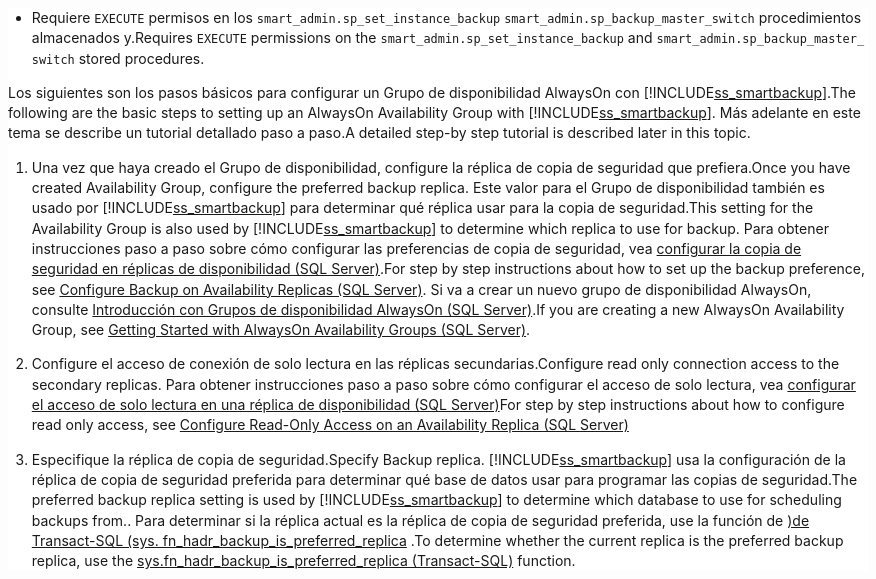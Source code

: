 -   <span data-ttu-id="3412d-120">Requiere `EXECUTE` permisos en los `smart_admin.sp_set_instance_backup` `smart_admin.sp_backup_master_switch` procedimientos almacenados y.</span><span class="sxs-lookup"><span data-stu-id="3412d-120">Requires `EXECUTE` permissions on the `smart_admin.sp_set_instance_backup` and `smart_admin.sp_backup_master_switch` stored procedures.</span></span>  
  
 <span data-ttu-id="3412d-121">Los siguientes son los pasos básicos para configurar un Grupo de disponibilidad AlwaysOn con [!INCLUDE[ss_smartbackup](../includes/ss-smartbackup-md.md)].</span><span class="sxs-lookup"><span data-stu-id="3412d-121">The following are the basic steps to setting up an AlwaysOn Availability Group with [!INCLUDE[ss_smartbackup](../includes/ss-smartbackup-md.md)].</span></span> <span data-ttu-id="3412d-122">Más adelante en este tema se describe un tutorial detallado paso a paso.</span><span class="sxs-lookup"><span data-stu-id="3412d-122">A detailed step-by step tutorial is described later in this topic.</span></span>  
  
1.  <span data-ttu-id="3412d-123">Una vez que haya creado el Grupo de disponibilidad, configure la réplica de copia de seguridad que prefiera.</span><span class="sxs-lookup"><span data-stu-id="3412d-123">Once you have created Availability Group, configure the preferred backup replica.</span></span> <span data-ttu-id="3412d-124">Este valor para el Grupo de disponibilidad también es usado por [!INCLUDE[ss_smartbackup](../includes/ss-smartbackup-md.md)] para determinar qué réplica usar para la copia de seguridad.</span><span class="sxs-lookup"><span data-stu-id="3412d-124">This setting for the Availability Group is also used by [!INCLUDE[ss_smartbackup](../includes/ss-smartbackup-md.md)] to determine which replica to use for backup.</span></span> <span data-ttu-id="3412d-125">Para obtener instrucciones paso a paso sobre cómo configurar las preferencias de copia de seguridad, vea [configurar la copia de seguridad en réplicas de disponibilidad &#40;SQL Server&#41;](availability-groups/windows/configure-backup-on-availability-replicas-sql-server.md).</span><span class="sxs-lookup"><span data-stu-id="3412d-125">For step by step instructions about how to set up the backup preference, see [Configure Backup on Availability Replicas &#40;SQL Server&#41;](availability-groups/windows/configure-backup-on-availability-replicas-sql-server.md).</span></span>  <span data-ttu-id="3412d-126">Si va a crear un nuevo grupo de disponibilidad AlwaysOn, consulte [Introducción con Grupos de disponibilidad AlwaysOn &#40;SQL Server&#41;](availability-groups/windows/getting-started-with-always-on-availability-groups-sql-server.md).</span><span class="sxs-lookup"><span data-stu-id="3412d-126">If you are creating a new AlwaysOn Availability Group, see [Getting Started with AlwaysOn Availability Groups &#40;SQL Server&#41;](availability-groups/windows/getting-started-with-always-on-availability-groups-sql-server.md).</span></span>  
  
2.  <span data-ttu-id="3412d-127">Configure el acceso de conexión de solo lectura en las réplicas secundarias.</span><span class="sxs-lookup"><span data-stu-id="3412d-127">Configure read only connection access to the secondary replicas.</span></span> <span data-ttu-id="3412d-128">Para obtener instrucciones paso a paso sobre cómo configurar el acceso de solo lectura, vea [configurar el acceso de solo lectura en una réplica de disponibilidad &#40;SQL Server&#41;](availability-groups/windows/configure-read-only-access-on-an-availability-replica-sql-server.md)</span><span class="sxs-lookup"><span data-stu-id="3412d-128">For step by step instructions about how to configure read only access, see [Configure Read-Only Access on an Availability Replica &#40;SQL Server&#41;](availability-groups/windows/configure-read-only-access-on-an-availability-replica-sql-server.md)</span></span>  
  
3.  <span data-ttu-id="3412d-129">Especifique la réplica de copia de seguridad.</span><span class="sxs-lookup"><span data-stu-id="3412d-129">Specify Backup replica.</span></span> <span data-ttu-id="3412d-130">[!INCLUDE[ss_smartbackup](../includes/ss-smartbackup-md.md)] usa la configuración de la réplica de copia de seguridad preferida para determinar qué base de datos usar para programar las copias de seguridad.</span><span class="sxs-lookup"><span data-stu-id="3412d-130">The preferred backup replica setting is used by [!INCLUDE[ss_smartbackup](../includes/ss-smartbackup-md.md)] to determine which database to use for scheduling backups from..</span></span>  <span data-ttu-id="3412d-131">Para determinar si la réplica actual es la réplica de copia de seguridad preferida, use la función de [&#41;de Transact-SQL &#40;sys. fn_hadr_backup_is_preferred_replica](/sql/relational-databases/system-functions/sys-fn-hadr-backup-is-preferred-replica-transact-sql) .</span><span class="sxs-lookup"><span data-stu-id="3412d-131">To determine whether the current replica is the preferred backup replica, use the [sys.fn_hadr_backup_is_preferred_replica  &#40;Transact-SQL&#41;](/sql/relational-databases/system-functions/sys-fn-hadr-backup-is-preferred-replica-transact-sql) function.</span></span>  
  
